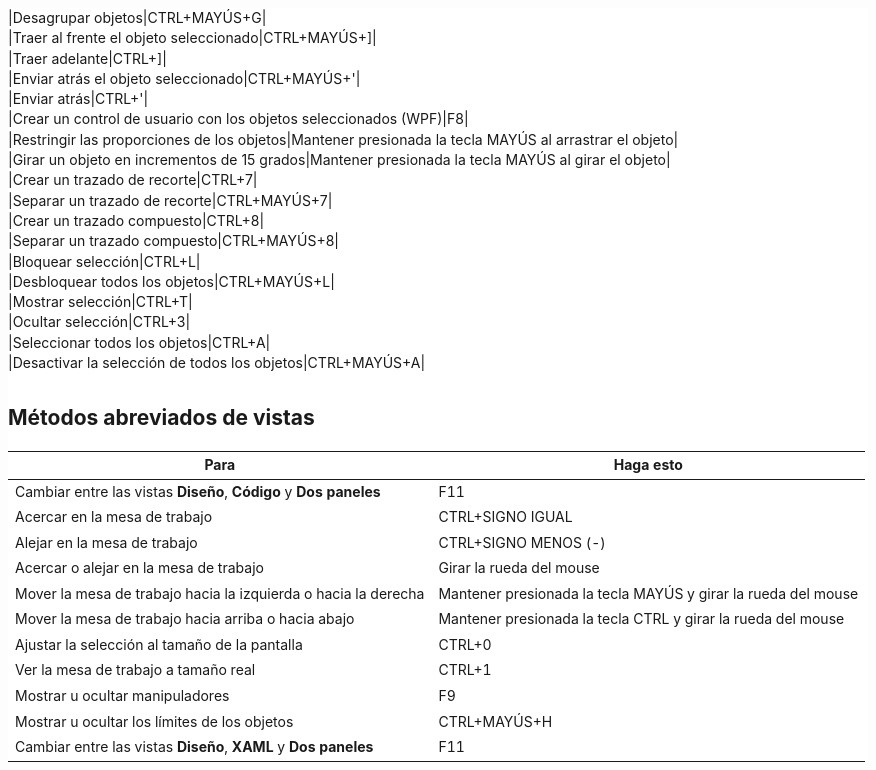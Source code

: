 |Desagrupar objetos|CTRL+MAYÚS+G|  
|Traer al frente el objeto seleccionado|CTRL+MAYÚS+]|  
|Traer adelante|CTRL+]|  
|Enviar atrás el objeto seleccionado|CTRL+MAYÚS+'|  
|Enviar atrás|CTRL+'|  
|Crear un control de usuario con los objetos seleccionados (WPF)|F8|  
|Restringir las proporciones de los objetos|Mantener presionada la tecla MAYÚS al arrastrar el objeto|  
|Girar un objeto en incrementos de 15 grados|Mantener presionada la tecla MAYÚS al girar el objeto|  
|Crear un trazado de recorte|CTRL+7|  
|Separar un trazado de recorte|CTRL+MAYÚS+7|  
|Crear un trazado compuesto|CTRL+8|  
|Separar un trazado compuesto|CTRL+MAYÚS+8|  
|Bloquear selección|CTRL+L|  
|Desbloquear todos los objetos|CTRL+MAYÚS+L|  
|Mostrar selección|CTRL+T|  
|Ocultar selección|CTRL+3|  
|Seleccionar todos los objetos|CTRL+A|  
|Desactivar la selección de todos los objetos|CTRL+MAYÚS+A|  
  
## <a name="view-shortcuts"></a>Métodos abreviados de vistas  
  
|Para|Haga esto|  
|----------------|-------------|  
|Cambiar entre las vistas **Diseño**, **Código** y **Dos paneles**|F11|  
|Acercar en la mesa de trabajo|CTRL+SIGNO IGUAL|  
|Alejar en la mesa de trabajo|CTRL+SIGNO MENOS (-)|  
|Acercar o alejar en la mesa de trabajo|Girar la rueda del mouse|  
|Mover la mesa de trabajo hacia la izquierda o hacia la derecha|Mantener presionada la tecla MAYÚS y girar la rueda del mouse|  
|Mover la mesa de trabajo hacia arriba o hacia abajo|Mantener presionada la tecla CTRL y girar la rueda del mouse|  
|Ajustar la selección al tamaño de la pantalla|CTRL+0|  
|Ver la mesa de trabajo a tamaño real|CTRL+1|  
|Mostrar u ocultar manipuladores|F9|  
|Mostrar u ocultar los límites de los objetos|CTRL+MAYÚS+H|  
|Cambiar entre las vistas **Diseño**, **XAML** y **Dos paneles**|F11|  
  